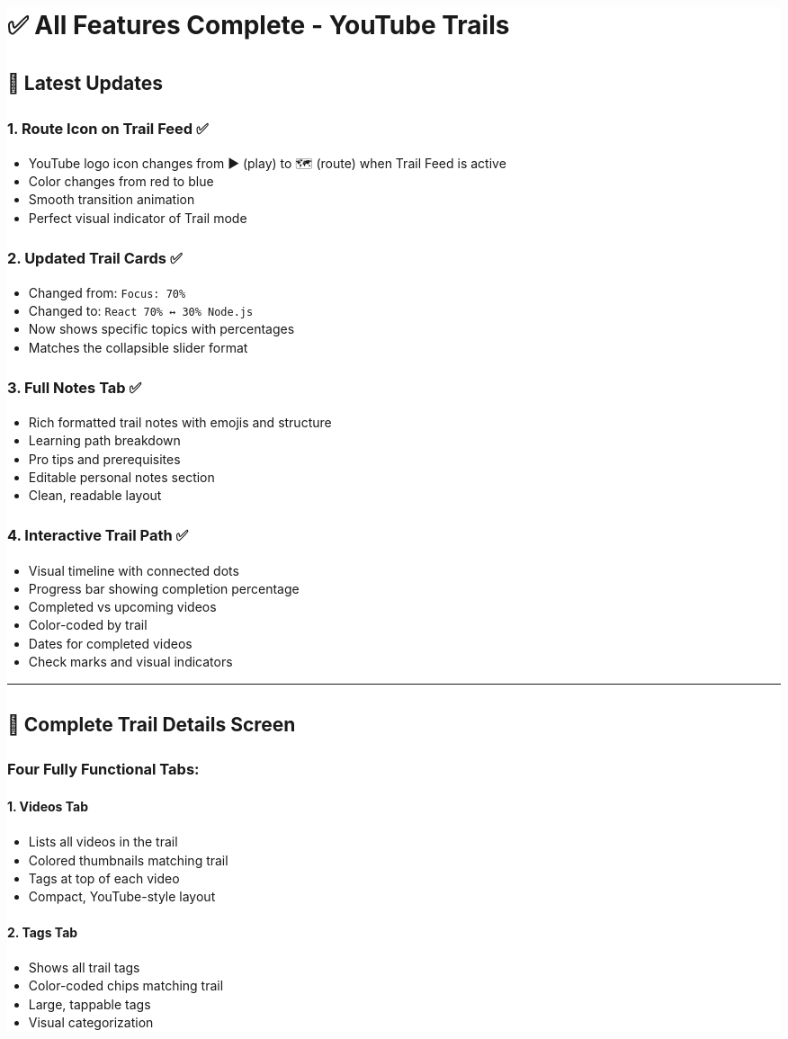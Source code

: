 # ✅ All Features Complete - YouTube Trails

## 🎉 Latest Updates

### 1. **Route Icon on Trail Feed** ✅
- YouTube logo icon changes from ▶ (play) to 🗺️ (route) when Trail Feed is active
- Color changes from red to blue
- Smooth transition animation
- Perfect visual indicator of Trail mode

### 2. **Updated Trail Cards** ✅
- Changed from: `Focus: 70%`
- Changed to: `React 70% ↔ 30% Node.js`
- Now shows specific topics with percentages
- Matches the collapsible slider format

### 3. **Full Notes Tab** ✅
- Rich formatted trail notes with emojis and structure
- Learning path breakdown
- Pro tips and prerequisites
- Editable personal notes section
- Clean, readable layout

### 4. **Interactive Trail Path** ✅
- Visual timeline with connected dots
- Progress bar showing completion percentage
- Completed vs upcoming videos
- Color-coded by trail
- Dates for completed videos
- Check marks and visual indicators

---

## 📱 Complete Trail Details Screen

### **Four Fully Functional Tabs:**

#### **1. Videos Tab**
- Lists all videos in the trail
- Colored thumbnails matching trail
- Tags at top of each video
- Compact, YouTube-style layout

#### **2. Tags Tab**
- Shows all trail tags
- Color-coded chips matching trail
- Large, tappable tags
- Visual categorization
